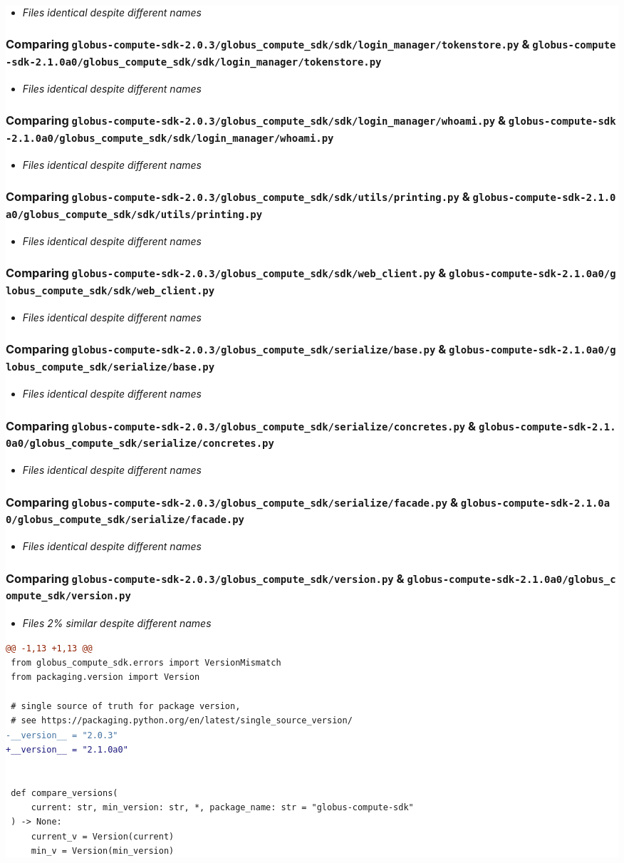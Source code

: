  * *Files identical despite different names*

### Comparing `globus-compute-sdk-2.0.3/globus_compute_sdk/sdk/login_manager/tokenstore.py` & `globus-compute-sdk-2.1.0a0/globus_compute_sdk/sdk/login_manager/tokenstore.py`

 * *Files identical despite different names*

### Comparing `globus-compute-sdk-2.0.3/globus_compute_sdk/sdk/login_manager/whoami.py` & `globus-compute-sdk-2.1.0a0/globus_compute_sdk/sdk/login_manager/whoami.py`

 * *Files identical despite different names*

### Comparing `globus-compute-sdk-2.0.3/globus_compute_sdk/sdk/utils/printing.py` & `globus-compute-sdk-2.1.0a0/globus_compute_sdk/sdk/utils/printing.py`

 * *Files identical despite different names*

### Comparing `globus-compute-sdk-2.0.3/globus_compute_sdk/sdk/web_client.py` & `globus-compute-sdk-2.1.0a0/globus_compute_sdk/sdk/web_client.py`

 * *Files identical despite different names*

### Comparing `globus-compute-sdk-2.0.3/globus_compute_sdk/serialize/base.py` & `globus-compute-sdk-2.1.0a0/globus_compute_sdk/serialize/base.py`

 * *Files identical despite different names*

### Comparing `globus-compute-sdk-2.0.3/globus_compute_sdk/serialize/concretes.py` & `globus-compute-sdk-2.1.0a0/globus_compute_sdk/serialize/concretes.py`

 * *Files identical despite different names*

### Comparing `globus-compute-sdk-2.0.3/globus_compute_sdk/serialize/facade.py` & `globus-compute-sdk-2.1.0a0/globus_compute_sdk/serialize/facade.py`

 * *Files identical despite different names*

### Comparing `globus-compute-sdk-2.0.3/globus_compute_sdk/version.py` & `globus-compute-sdk-2.1.0a0/globus_compute_sdk/version.py`

 * *Files 2% similar despite different names*

```diff
@@ -1,13 +1,13 @@
 from globus_compute_sdk.errors import VersionMismatch
 from packaging.version import Version
 
 # single source of truth for package version,
 # see https://packaging.python.org/en/latest/single_source_version/
-__version__ = "2.0.3"
+__version__ = "2.1.0a0"
 
 
 def compare_versions(
     current: str, min_version: str, *, package_name: str = "globus-compute-sdk"
 ) -> None:
     current_v = Version(current)
     min_v = Version(min_version)
```
